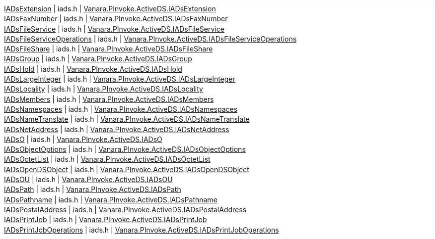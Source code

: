 [IADsExtension](https://www.google.com/search?num=5&q=IADsExtension+site%3Alearn.microsoft.com) | iads.h | [Vanara.PInvoke.ActiveDS.IADsExtension](https://github.com/dahall/Vanara/search?l=C%23&q=IADsExtension)  
[IADsFaxNumber](https://www.google.com/search?num=5&q=IADsFaxNumber+site%3Alearn.microsoft.com) | iads.h | [Vanara.PInvoke.ActiveDS.IADsFaxNumber](https://github.com/dahall/Vanara/search?l=C%23&q=IADsFaxNumber)  
[IADsFileService](https://www.google.com/search?num=5&q=IADsFileService+site%3Alearn.microsoft.com) | iads.h | [Vanara.PInvoke.ActiveDS.IADsFileService](https://github.com/dahall/Vanara/search?l=C%23&q=IADsFileService)  
[IADsFileServiceOperations](https://www.google.com/search?num=5&q=IADsFileServiceOperations+site%3Alearn.microsoft.com) | iads.h | [Vanara.PInvoke.ActiveDS.IADsFileServiceOperations](https://github.com/dahall/Vanara/search?l=C%23&q=IADsFileServiceOperations)  
[IADsFileShare](https://www.google.com/search?num=5&q=IADsFileShare+site%3Alearn.microsoft.com) | iads.h | [Vanara.PInvoke.ActiveDS.IADsFileShare](https://github.com/dahall/Vanara/search?l=C%23&q=IADsFileShare)  
[IADsGroup](https://www.google.com/search?num=5&q=IADsGroup+site%3Alearn.microsoft.com) | iads.h | [Vanara.PInvoke.ActiveDS.IADsGroup](https://github.com/dahall/Vanara/search?l=C%23&q=IADsGroup)  
[IADsHold](https://www.google.com/search?num=5&q=IADsHold+site%3Alearn.microsoft.com) | iads.h | [Vanara.PInvoke.ActiveDS.IADsHold](https://github.com/dahall/Vanara/search?l=C%23&q=IADsHold)  
[IADsLargeInteger](https://www.google.com/search?num=5&q=IADsLargeInteger+site%3Alearn.microsoft.com) | iads.h | [Vanara.PInvoke.ActiveDS.IADsLargeInteger](https://github.com/dahall/Vanara/search?l=C%23&q=IADsLargeInteger)  
[IADsLocality](https://www.google.com/search?num=5&q=IADsLocality+site%3Alearn.microsoft.com) | iads.h | [Vanara.PInvoke.ActiveDS.IADsLocality](https://github.com/dahall/Vanara/search?l=C%23&q=IADsLocality)  
[IADsMembers](https://www.google.com/search?num=5&q=IADsMembers+site%3Alearn.microsoft.com) | iads.h | [Vanara.PInvoke.ActiveDS.IADsMembers](https://github.com/dahall/Vanara/search?l=C%23&q=IADsMembers)  
[IADsNamespaces](https://www.google.com/search?num=5&q=IADsNamespaces+site%3Alearn.microsoft.com) | iads.h | [Vanara.PInvoke.ActiveDS.IADsNamespaces](https://github.com/dahall/Vanara/search?l=C%23&q=IADsNamespaces)  
[IADsNameTranslate](https://www.google.com/search?num=5&q=IADsNameTranslate+site%3Alearn.microsoft.com) | iads.h | [Vanara.PInvoke.ActiveDS.IADsNameTranslate](https://github.com/dahall/Vanara/search?l=C%23&q=IADsNameTranslate)  
[IADsNetAddress](https://www.google.com/search?num=5&q=IADsNetAddress+site%3Alearn.microsoft.com) | iads.h | [Vanara.PInvoke.ActiveDS.IADsNetAddress](https://github.com/dahall/Vanara/search?l=C%23&q=IADsNetAddress)  
[IADsO](https://www.google.com/search?num=5&q=IADsO+site%3Alearn.microsoft.com) | iads.h | [Vanara.PInvoke.ActiveDS.IADsO](https://github.com/dahall/Vanara/search?l=C%23&q=IADsO)  
[IADsObjectOptions](https://www.google.com/search?num=5&q=IADsObjectOptions+site%3Alearn.microsoft.com) | iads.h | [Vanara.PInvoke.ActiveDS.IADsObjectOptions](https://github.com/dahall/Vanara/search?l=C%23&q=IADsObjectOptions)  
[IADsOctetList](https://www.google.com/search?num=5&q=IADsOctetList+site%3Alearn.microsoft.com) | iads.h | [Vanara.PInvoke.ActiveDS.IADsOctetList](https://github.com/dahall/Vanara/search?l=C%23&q=IADsOctetList)  
[IADsOpenDSObject](https://www.google.com/search?num=5&q=IADsOpenDSObject+site%3Alearn.microsoft.com) | iads.h | [Vanara.PInvoke.ActiveDS.IADsOpenDSObject](https://github.com/dahall/Vanara/search?l=C%23&q=IADsOpenDSObject)  
[IADsOU](https://www.google.com/search?num=5&q=IADsOU+site%3Alearn.microsoft.com) | iads.h | [Vanara.PInvoke.ActiveDS.IADsOU](https://github.com/dahall/Vanara/search?l=C%23&q=IADsOU)  
[IADsPath](https://www.google.com/search?num=5&q=IADsPath+site%3Alearn.microsoft.com) | iads.h | [Vanara.PInvoke.ActiveDS.IADsPath](https://github.com/dahall/Vanara/search?l=C%23&q=IADsPath)  
[IADsPathname](https://www.google.com/search?num=5&q=IADsPathname+site%3Alearn.microsoft.com) | iads.h | [Vanara.PInvoke.ActiveDS.IADsPathname](https://github.com/dahall/Vanara/search?l=C%23&q=IADsPathname)  
[IADsPostalAddress](https://www.google.com/search?num=5&q=IADsPostalAddress+site%3Alearn.microsoft.com) | iads.h | [Vanara.PInvoke.ActiveDS.IADsPostalAddress](https://github.com/dahall/Vanara/search?l=C%23&q=IADsPostalAddress)  
[IADsPrintJob](https://www.google.com/search?num=5&q=IADsPrintJob+site%3Alearn.microsoft.com) | iads.h | [Vanara.PInvoke.ActiveDS.IADsPrintJob](https://github.com/dahall/Vanara/search?l=C%23&q=IADsPrintJob)  
[IADsPrintJobOperations](https://www.google.com/search?num=5&q=IADsPrintJobOperations+site%3Alearn.microsoft.com) | iads.h | [Vanara.PInvoke.ActiveDS.IADsPrintJobOperations](https://github.com/dahall/Vanara/search?l=C%23&q=IADsPrintJobOperations)  